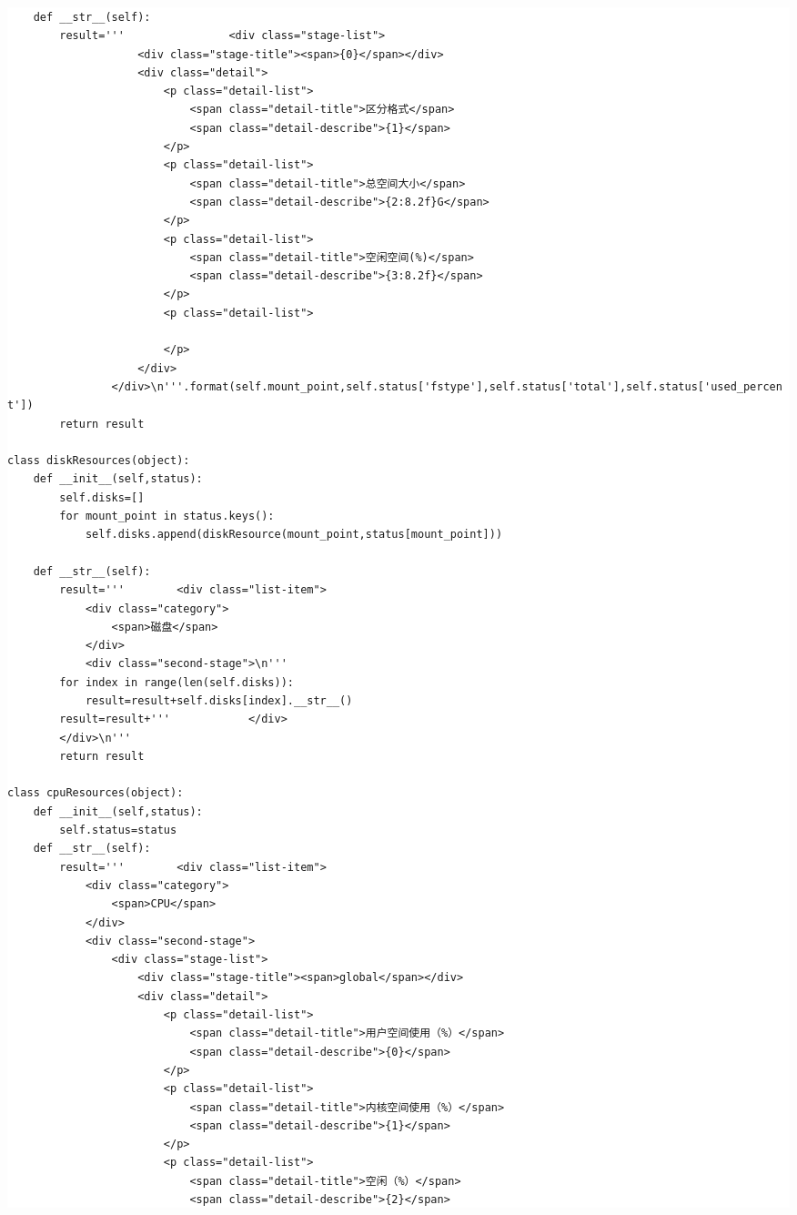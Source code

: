         def __str__(self):
            result='''                <div class="stage-list">
                        <div class="stage-title"><span>{0}</span></div>
                        <div class="detail">
                            <p class="detail-list">
                                <span class="detail-title">区分格式</span>
                                <span class="detail-describe">{1}</span>
                            </p>
                            <p class="detail-list">
                                <span class="detail-title">总空间大小</span>
                                <span class="detail-describe">{2:8.2f}G</span>
                            </p>
                            <p class="detail-list">
                                <span class="detail-title">空闲空间(%)</span>
                                <span class="detail-describe">{3:8.2f}</span>
                            </p>
                            <p class="detail-list">
                                
                            </p>
                        </div>
                    </div>\n'''.format(self.mount_point,self.status['fstype'],self.status['total'],self.status['used_percent'])
            return result
    
    class diskResources(object):
        def __init__(self,status):
            self.disks=[]
            for mount_point in status.keys():
                self.disks.append(diskResource(mount_point,status[mount_point]))
    
        def __str__(self):
            result='''        <div class="list-item">
                <div class="category">
                    <span>磁盘</span>
                </div>
                <div class="second-stage">\n'''
            for index in range(len(self.disks)):
                result=result+self.disks[index].__str__()
            result=result+'''            </div>
            </div>\n'''
            return result
    
    class cpuResources(object):
        def __init__(self,status):
            self.status=status
        def __str__(self):
            result='''        <div class="list-item">
                <div class="category">
                    <span>CPU</span>
                </div>
                <div class="second-stage">
                    <div class="stage-list">
                        <div class="stage-title"><span>global</span></div>
                        <div class="detail">
                            <p class="detail-list">
                                <span class="detail-title">用户空间使用（%）</span>
                                <span class="detail-describe">{0}</span>
                            </p>
                            <p class="detail-list">
                                <span class="detail-title">内核空间使用（%）</span>
                                <span class="detail-describe">{1}</span>
                            </p>
                            <p class="detail-list">
                                <span class="detail-title">空闲（%）</span>
                                <span class="detail-describe">{2}</span>

[24de3321437f4bfd69e684e353f2b765]: media/wechat-3.png
[373280fde0d7ed152a0f7f06df3f3ad4]: media/sample_face.gif
[51e409b11aa51c150090697429a953ed]: media/copycode-4.gif
[c5fd93bfefed3def29aa5f58f5173174]: media/icon_weibo_24-3.png